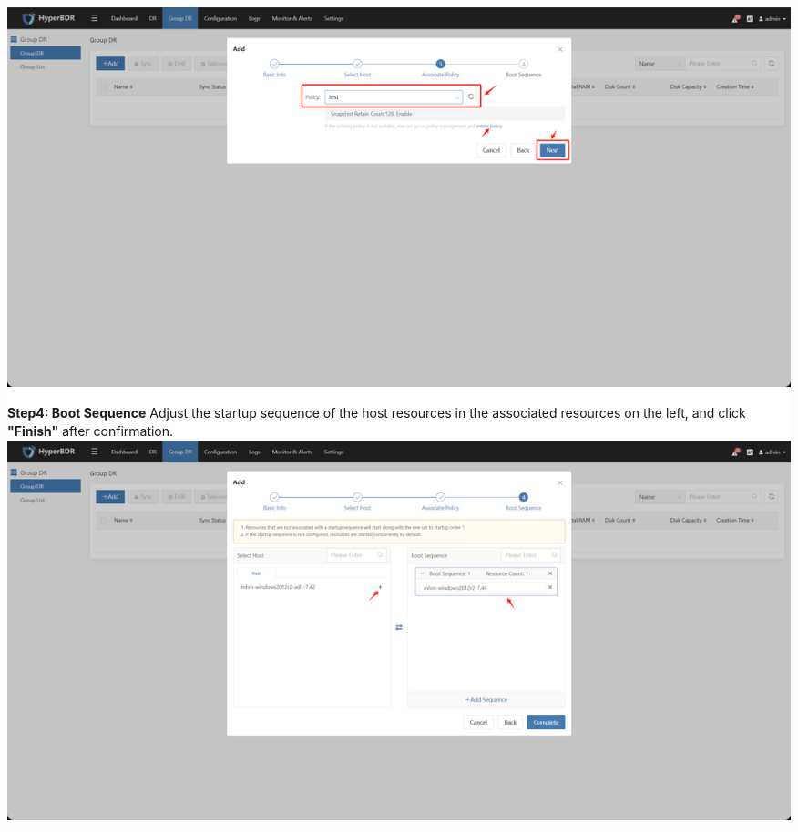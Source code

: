 ![hyperbdr-user-guide-to-tm-cae-object-storage-49.png](./images/hyperbdr-user-guide-to-tm-cae-object-storage-49.png)

**Step4: Boot Sequence**
Adjust the startup sequence of the host resources in the associated resources on the left, and click **"Finish"** after confirmation.
![hyperbdr-user-guide-to-tm-cae-object-storage-50.png](./images/hyperbdr-user-guide-to-tm-cae-object-storage-50.png)
